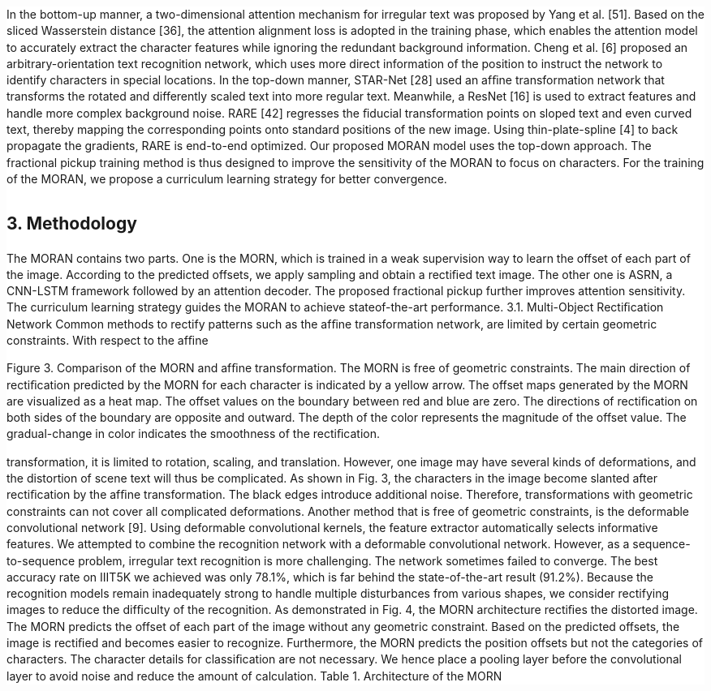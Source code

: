 In the bottom-up manner, a two-dimensional attention mechanism for irregular text was proposed by Yang et al. [51]. Based on the sliced Wasserstein distance [36], the attention alignment loss is adopted in the training phase, which enables the attention model to accurately extract the character features while ignoring the redundant background information. Cheng et al. [6] proposed an arbitrary-orientation text recognition network, which uses more direct information of the position to instruct the network to identify characters in special locations.
In the top-down manner, STAR-Net [28] used an afﬁne transformation network that transforms the rotated and differently scaled text into more regular text. Meanwhile, a ResNet [16] is used to extract features and handle more complex background noise. RARE [42] regresses the ﬁducial transformation points on sloped text and even curved text, thereby mapping the corresponding points onto standard positions of the new image. Using thin-plate-spline [4] to back propagate the gradients, RARE is end-to-end optimized.
Our proposed MORAN model uses the top-down approach. The fractional pickup training method is thus designed to improve the sensitivity of the MORAN to focus on characters. For the training of the MORAN, we propose a curriculum learning strategy for better convergence.
## 3. Methodology
The MORAN contains two parts. One is the MORN, which is trained in a weak supervision way to learn the offset of each part of the image. According to the predicted offsets, we apply sampling and obtain a rectiﬁed text image. The other one is ASRN, a CNN-LSTM framework followed by an attention decoder. The proposed fractional pickup further improves attention sensitivity. The curriculum learning strategy guides the MORAN to achieve stateof-the-art performance.
3.1. Multi-Object Rectiﬁcation Network
Common methods to rectify patterns such as the afﬁne transformation network, are limited by certain geometric constraints. With respect to the afﬁne

Figure 3. Comparison of the MORN and afﬁne transformation. The MORN is free of geometric constraints. The main direction of rectiﬁcation predicted by the MORN for each character is indicated by a yellow arrow. The offset maps generated by the MORN are visualized as a heat map. The offset values on the boundary between red and blue are zero. The directions of rectiﬁcation on both sides of the boundary are opposite and outward. The depth of the color represents the magnitude of the offset value. The gradual-change in color indicates the smoothness of the rectiﬁcation.

transformation, it is limited to rotation, scaling, and translation. However, one image may have several kinds of deformations, and the distortion of scene text will thus be complicated. As shown in Fig. 3, the characters in the image become slanted after rectiﬁcation by the afﬁne transformation. The black edges introduce additional noise. Therefore, transformations with geometric constraints can not cover all complicated deformations.
Another method that is free of geometric constraints, is the deformable convolutional network [9]. Using deformable convolutional kernels, the feature extractor automatically selects informative features. We attempted to combine the recognition network with a deformable convolutional network. However, as a sequence-to-sequence problem, irregular text recognition is more challenging. The network sometimes failed to converge. The best accuracy rate on IIIT5K we achieved was only 78.1%, which is far behind the state-of-the-art result (91.2%).
Because the recognition models remain inadequately strong to handle multiple disturbances from various shapes, we consider rectifying images to reduce the difﬁculty of the recognition. As demonstrated in Fig. 4, the MORN architecture rectiﬁes the distorted image. The MORN predicts the offset of each part of
the image without any geometric constraint. Based on the predicted offsets, the image is rectiﬁed and becomes easier to recognize.
Furthermore, the MORN predicts the position offsets but not the categories of characters. The character details for classiﬁcation are not necessary. We hence place a pooling layer before the convolutional layer to avoid noise and reduce the amount of calculation.
Table 1. Architecture of the MORN
